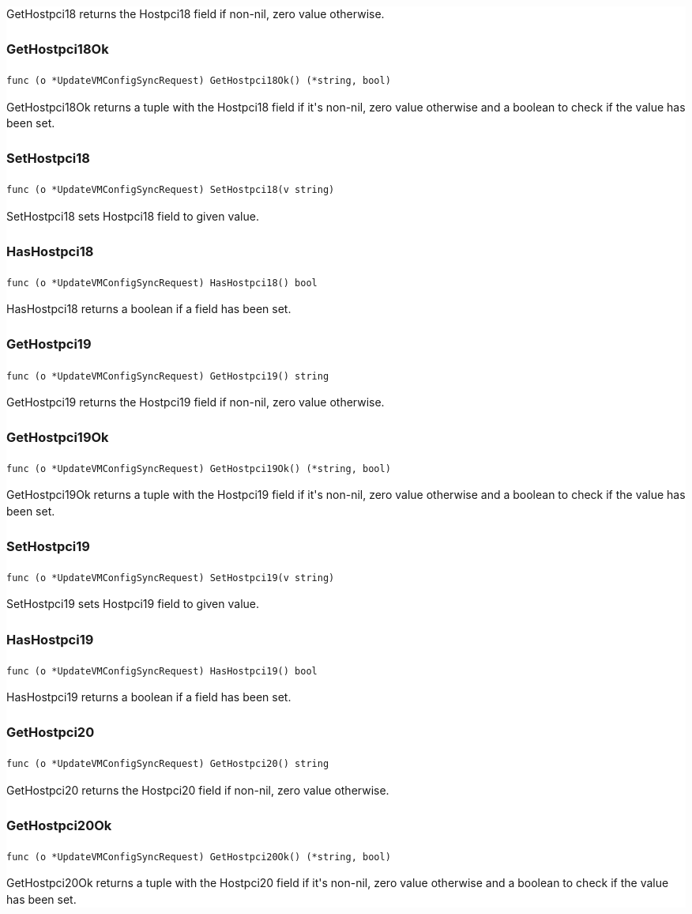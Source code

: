 GetHostpci18 returns the Hostpci18 field if non-nil, zero value otherwise.

### GetHostpci18Ok

`func (o *UpdateVMConfigSyncRequest) GetHostpci18Ok() (*string, bool)`

GetHostpci18Ok returns a tuple with the Hostpci18 field if it's non-nil, zero value otherwise
and a boolean to check if the value has been set.

### SetHostpci18

`func (o *UpdateVMConfigSyncRequest) SetHostpci18(v string)`

SetHostpci18 sets Hostpci18 field to given value.

### HasHostpci18

`func (o *UpdateVMConfigSyncRequest) HasHostpci18() bool`

HasHostpci18 returns a boolean if a field has been set.

### GetHostpci19

`func (o *UpdateVMConfigSyncRequest) GetHostpci19() string`

GetHostpci19 returns the Hostpci19 field if non-nil, zero value otherwise.

### GetHostpci19Ok

`func (o *UpdateVMConfigSyncRequest) GetHostpci19Ok() (*string, bool)`

GetHostpci19Ok returns a tuple with the Hostpci19 field if it's non-nil, zero value otherwise
and a boolean to check if the value has been set.

### SetHostpci19

`func (o *UpdateVMConfigSyncRequest) SetHostpci19(v string)`

SetHostpci19 sets Hostpci19 field to given value.

### HasHostpci19

`func (o *UpdateVMConfigSyncRequest) HasHostpci19() bool`

HasHostpci19 returns a boolean if a field has been set.

### GetHostpci20

`func (o *UpdateVMConfigSyncRequest) GetHostpci20() string`

GetHostpci20 returns the Hostpci20 field if non-nil, zero value otherwise.

### GetHostpci20Ok

`func (o *UpdateVMConfigSyncRequest) GetHostpci20Ok() (*string, bool)`

GetHostpci20Ok returns a tuple with the Hostpci20 field if it's non-nil, zero value otherwise
and a boolean to check if the value has been set.
